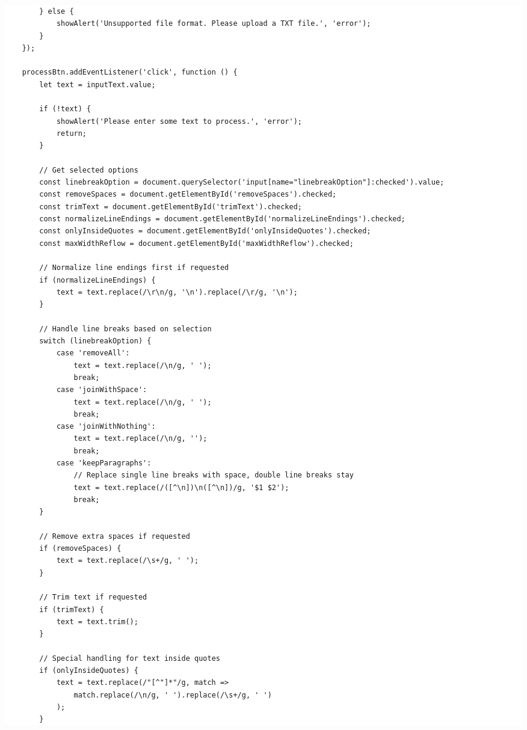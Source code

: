             } else {
                showAlert('Unsupported file format. Please upload a TXT file.', 'error');
            }
        });

        processBtn.addEventListener('click', function () {
            let text = inputText.value;

            if (!text) {
                showAlert('Please enter some text to process.', 'error');
                return;
            }

            // Get selected options
            const linebreakOption = document.querySelector('input[name="linebreakOption"]:checked').value;
            const removeSpaces = document.getElementById('removeSpaces').checked;
            const trimText = document.getElementById('trimText').checked;
            const normalizeLineEndings = document.getElementById('normalizeLineEndings').checked;
            const onlyInsideQuotes = document.getElementById('onlyInsideQuotes').checked;
            const maxWidthReflow = document.getElementById('maxWidthReflow').checked;

            // Normalize line endings first if requested
            if (normalizeLineEndings) {
                text = text.replace(/\r\n/g, '\n').replace(/\r/g, '\n');
            }

            // Handle line breaks based on selection
            switch (linebreakOption) {
                case 'removeAll':
                    text = text.replace(/\n/g, ' ');
                    break;
                case 'joinWithSpace':
                    text = text.replace(/\n/g, ' ');
                    break;
                case 'joinWithNothing':
                    text = text.replace(/\n/g, '');
                    break;
                case 'keepParagraphs':
                    // Replace single line breaks with space, double line breaks stay
                    text = text.replace(/([^\n])\n([^\n])/g, '$1 $2');
                    break;
            }

            // Remove extra spaces if requested
            if (removeSpaces) {
                text = text.replace(/\s+/g, ' ');
            }

            // Trim text if requested
            if (trimText) {
                text = text.trim();
            }

            // Special handling for text inside quotes
            if (onlyInsideQuotes) {
                text = text.replace(/"[^"]*"/g, match =>
                    match.replace(/\n/g, ' ').replace(/\s+/g, ' ')
                );
            }
